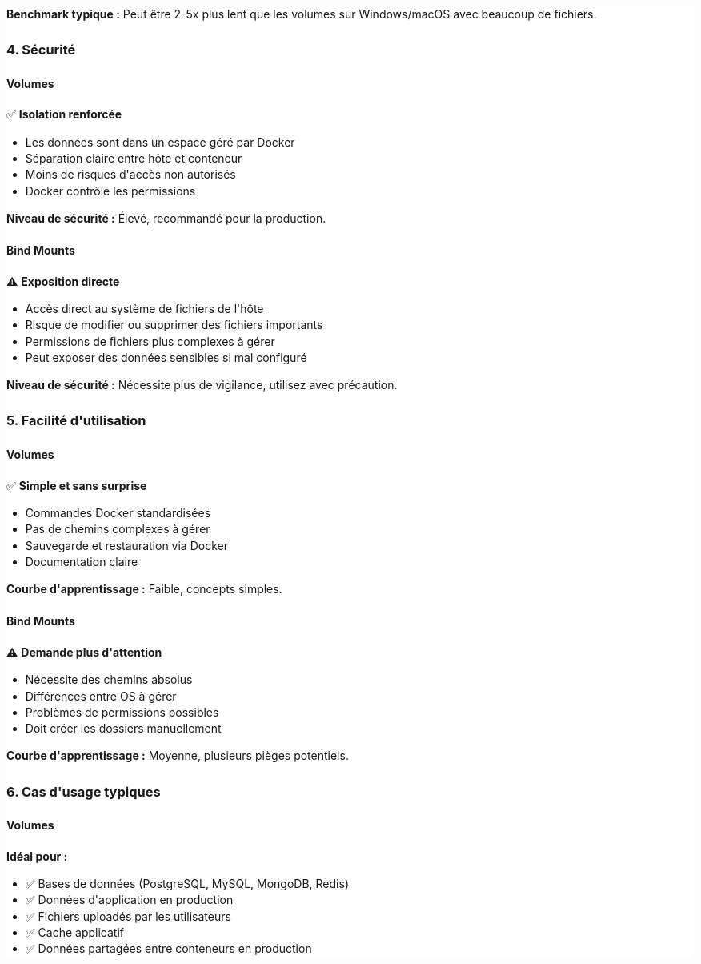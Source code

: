 **Benchmark typique :** Peut être 2-5x plus lent que les volumes sur Windows/macOS avec beaucoup de fichiers.

### 4. Sécurité

#### Volumes
✅ **Isolation renforcée**
- Les données sont dans un espace géré par Docker
- Séparation claire entre hôte et conteneur
- Moins de risques d'accès non autorisés
- Docker contrôle les permissions

**Niveau de sécurité :** Élevé, recommandé pour la production.

#### Bind Mounts
⚠️ **Exposition directe**
- Accès direct au système de fichiers de l'hôte
- Risque de modifier ou supprimer des fichiers importants
- Permissions de fichiers plus complexes à gérer
- Peut exposer des données sensibles si mal configuré

**Niveau de sécurité :** Nécessite plus de vigilance, utilisez avec précaution.

### 5. Facilité d'utilisation

#### Volumes
✅ **Simple et sans surprise**
- Commandes Docker standardisées
- Pas de chemins complexes à gérer
- Sauvegarde et restauration via Docker
- Documentation claire

**Courbe d'apprentissage :** Faible, concepts simples.

#### Bind Mounts
⚠️ **Demande plus d'attention**
- Nécessite des chemins absolus
- Différences entre OS à gérer
- Problèmes de permissions possibles
- Doit créer les dossiers manuellement

**Courbe d'apprentissage :** Moyenne, plusieurs pièges potentiels.

### 6. Cas d'usage typiques

#### Volumes
**Idéal pour :**
- ✅ Bases de données (PostgreSQL, MySQL, MongoDB, Redis)
- ✅ Données d'application en production
- ✅ Fichiers uploadés par les utilisateurs
- ✅ Cache applicatif
- ✅ Données partagées entre conteneurs en production
